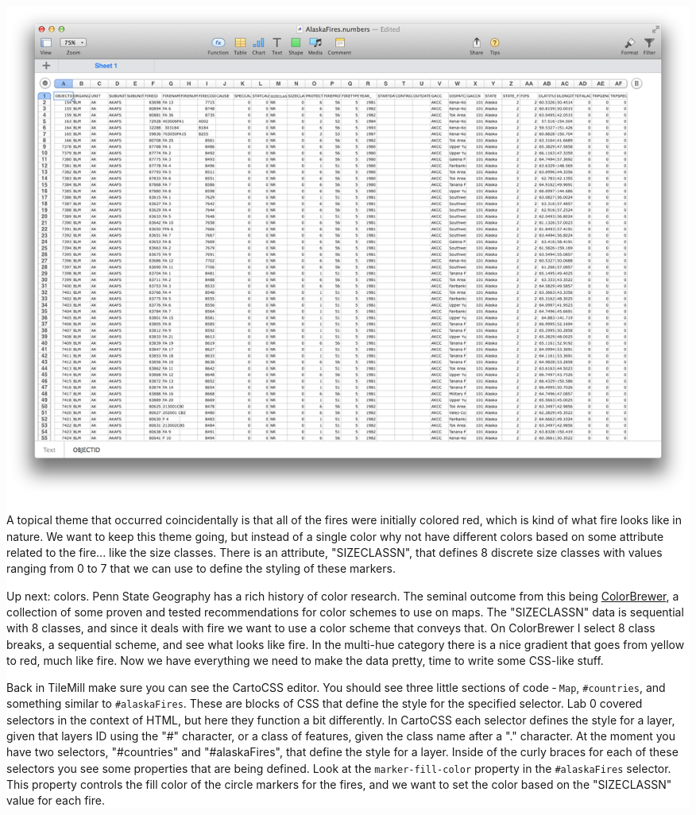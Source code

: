 ![Figure 2.9: Attributes of the data layer](images/tm.fireAttributes.png)

A topical theme that occurred coincidentally is that all of the fires were initially colored red, which is kind of what fire looks like in nature. We want to keep this theme going, but instead of a single color why not have different colors based on some attribute related to the fire... like the size classes. There is an attribute, "SIZECLASSN", that defines 8 discrete size classes with values ranging from 0 to 7 that we can use to define the styling of these markers. 

Up next: colors. Penn State Geography has a rich history of color research. The seminal outcome from this being [ColorBrewer](http://colorbrewer2.org), a collection of some proven and tested recommendations for color schemes to use on maps. The "SIZECLASSN" data is sequential with 8 classes, and since it deals with fire we want to use a color scheme that conveys that. On ColorBrewer I select 8 class breaks, a sequential scheme, and see what looks like fire. In the multi-hue category there is a nice gradient that goes from yellow to red, much like fire. Now we have everything we need to make the data pretty, time to write some CSS-like stuff. 

Back in TileMill make sure you can see the CartoCSS editor. You should see three little sections of code &dash; `Map`, `#countries`, and something similar to `#alaskaFires`. These are blocks of CSS that define the style for the specified selector. Lab 0 covered selectors in the context of HTML, but here they function a bit differently. In CartoCSS each selector defines the style for a layer, given that layers ID using the "#" character, or a class of features, given the class name after a "." character. At the moment you have two selectors, "#countries" and "#alaskaFires", that define the style for a layer. Inside of the curly braces for each of these selectors you see some properties that are being defined. Look at the `marker-fill-color` property in the `#alaskaFires` selector. This property controls the fill color of the circle markers for the fires, and we want to set the color based on the "SIZECLASSN" value for each fire.  
